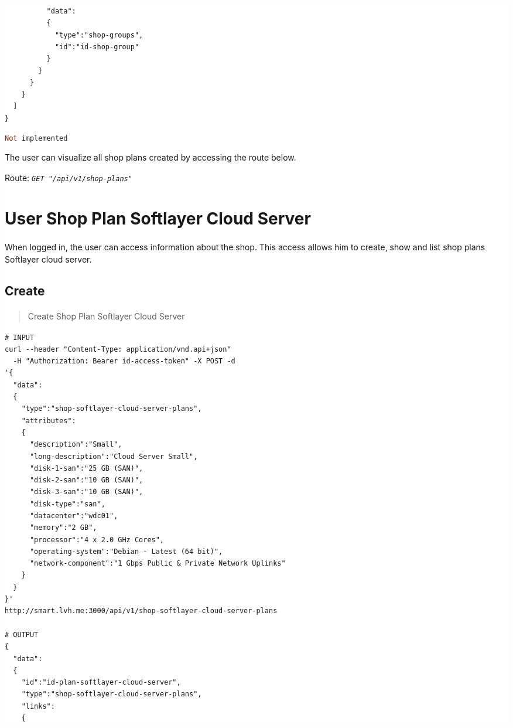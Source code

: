 ```shell
          "data":
          {
            "type":"shop-groups",
            "id":"id-shop-group"
          }
        }
      }
    }
  ]
}
```

```ruby
Not implemented
```

The user can visualize all shop plans created by accessing the route below.

Route: *`GET "/api/v1/shop-plans"`*

# User Shop Plan Softlayer Cloud Server

When logged in, the user can access information about the shop. This access allows him to create, show and list shop plans Softlayer cloud server.

## Create

> Create Shop Plan Softlayer Cloud Server

```shell
# INPUT
curl --header "Content-Type: application/vnd.api+json" 
  -H "Authorization: Bearer id-access-token" -X POST -d 
'{ 
  "data":
  { 
    "type":"shop-softlayer-cloud-server-plans", 
    "attributes":
    { 
      "description":"Small", 
      "long-description":"Cloud Server Small", 
      "disk-1-san":"25 GB (SAN)", 
      "disk-2-san":"10 GB (SAN)", 
      "disk-3-san":"10 GB (SAN)", 
      "disk-type":"san", 
      "datacenter":"wdc01", 
      "memory":"2 GB", 
      "processor":"4 x 2.0 GHz Cores", 
      "operating-system":"Debian - Latest (64 bit)", 
      "network-component":"1 Gbps Public & Private Network Uplinks" 
    }
  }
}' 
http://smart.lvh.me:3000/api/v1/shop-softlayer-cloud-server-plans

# OUTPUT
{
  "data":
  {
    "id":"id-plan-softlayer-cloud-server",
    "type":"shop-softlayer-cloud-server-plans",
    "links":
    {
```